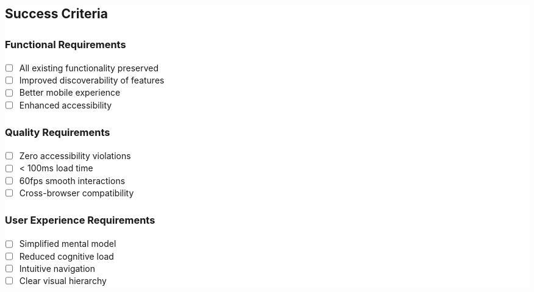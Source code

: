 ## Success Criteria

### Functional Requirements
- [ ] All existing functionality preserved
- [ ] Improved discoverability of features
- [ ] Better mobile experience
- [ ] Enhanced accessibility

### Quality Requirements
- [ ] Zero accessibility violations
- [ ] < 100ms load time
- [ ] 60fps smooth interactions
- [ ] Cross-browser compatibility

### User Experience Requirements
- [ ] Simplified mental model
- [ ] Reduced cognitive load
- [ ] Intuitive navigation
- [ ] Clear visual hierarchy